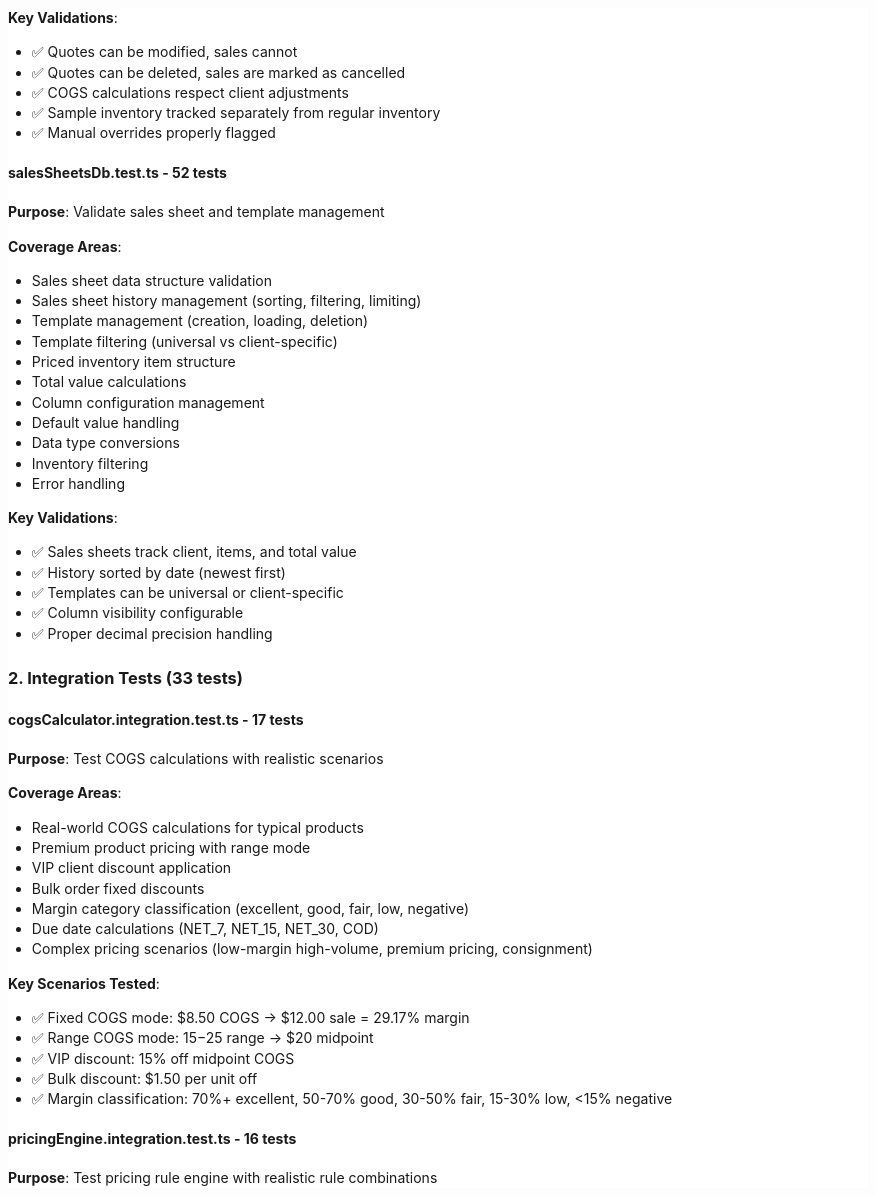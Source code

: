 **Key Validations**:
- ✅ Quotes can be modified, sales cannot
- ✅ Quotes can be deleted, sales are marked as cancelled
- ✅ COGS calculations respect client adjustments
- ✅ Sample inventory tracked separately from regular inventory
- ✅ Manual overrides properly flagged

#### salesSheetsDb.test.ts - 52 tests
**Purpose**: Validate sales sheet and template management

**Coverage Areas**:
- Sales sheet data structure validation
- Sales sheet history management (sorting, filtering, limiting)
- Template management (creation, loading, deletion)
- Template filtering (universal vs client-specific)
- Priced inventory item structure
- Total value calculations
- Column configuration management
- Default value handling
- Data type conversions
- Inventory filtering
- Error handling

**Key Validations**:
- ✅ Sales sheets track client, items, and total value
- ✅ History sorted by date (newest first)
- ✅ Templates can be universal or client-specific
- ✅ Column visibility configurable
- ✅ Proper decimal precision handling

### 2. Integration Tests (33 tests)

#### cogsCalculator.integration.test.ts - 17 tests
**Purpose**: Test COGS calculations with realistic scenarios

**Coverage Areas**:
- Real-world COGS calculations for typical products
- Premium product pricing with range mode
- VIP client discount application
- Bulk order fixed discounts
- Margin category classification (excellent, good, fair, low, negative)
- Due date calculations (NET_7, NET_15, NET_30, COD)
- Complex pricing scenarios (low-margin high-volume, premium pricing, consignment)

**Key Scenarios Tested**:
- ✅ Fixed COGS mode: $8.50 COGS → $12.00 sale = 29.17% margin
- ✅ Range COGS mode: $15-$25 range → $20 midpoint
- ✅ VIP discount: 15% off midpoint COGS
- ✅ Bulk discount: $1.50 per unit off
- ✅ Margin classification: 70%+ excellent, 50-70% good, 30-50% fair, 15-30% low, <15% negative

#### pricingEngine.integration.test.ts - 16 tests
**Purpose**: Test pricing rule engine with realistic rule combinations
